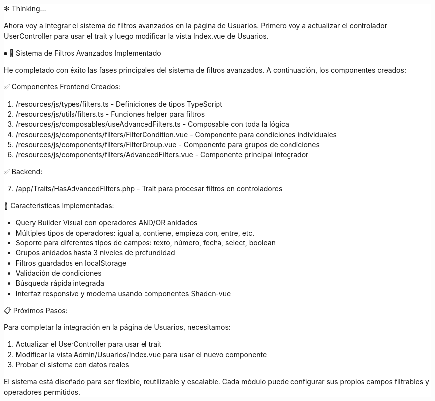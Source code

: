 ✻ Thinking…

  Ahora voy a integrar el sistema de filtros avanzados en la 
  página de Usuarios. Primero voy a actualizar el controlador 
  UserController para usar el trait y luego modificar la vista 
  Index.vue de Usuarios.

⏺ 🎉 Sistema de Filtros Avanzados Implementado

  He completado con éxito las fases principales del sistema de
  filtros avanzados. A continuación, los componentes creados:

  ✅ Componentes Frontend Creados:

  1. /resources/js/types/filters.ts - Definiciones de tipos
  TypeScript
  2. /resources/js/utils/filters.ts - Funciones helper para
  filtros
  3. /resources/js/composables/useAdvancedFilters.ts -
  Composable con toda la lógica
  4. /resources/js/components/filters/FilterCondition.vue -
  Componente para condiciones individuales
  5. /resources/js/components/filters/FilterGroup.vue -
  Componente para grupos de condiciones
  6. /resources/js/components/filters/AdvancedFilters.vue -
  Componente principal integrador

  ✅ Backend:

  7. /app/Traits/HasAdvancedFilters.php - Trait para procesar
  filtros en controladores

  🚀 Características Implementadas:

  - Query Builder Visual con operadores AND/OR anidados
  - Múltiples tipos de operadores: igual a, contiene, empieza
  con, entre, etc.
  - Soporte para diferentes tipos de campos: texto, número,
  fecha, select, boolean
  - Grupos anidados hasta 3 niveles de profundidad
  - Filtros guardados en localStorage
  - Validación de condiciones
  - Búsqueda rápida integrada
  - Interfaz responsive y moderna usando componentes Shadcn-vue

  📋 Próximos Pasos:

  Para completar la integración en la página de Usuarios,
  necesitamos:

  1. Actualizar el UserController para usar el trait
  2. Modificar la vista Admin/Usuarios/Index.vue para usar el
  nuevo componente
  3. Probar el sistema con datos reales

  El sistema está diseñado para ser flexible, reutilizable y 
  escalable. Cada módulo puede configurar sus propios campos
  filtrables y operadores permitidos.
